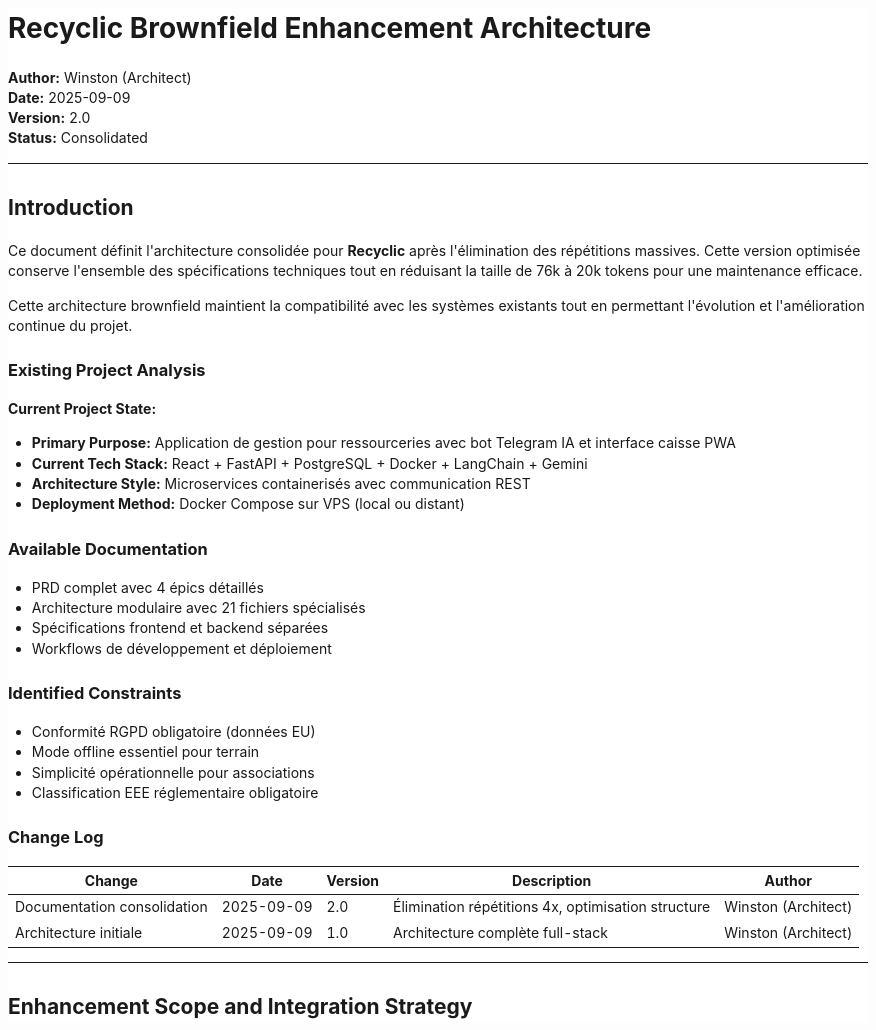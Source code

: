 # Recyclic Brownfield Enhancement Architecture

**Author:** Winston (Architect)  
**Date:** 2025-09-09  
**Version:** 2.0  
**Status:** Consolidated

---

## Introduction

Ce document définit l'architecture consolidée pour **Recyclic** après l'élimination des répétitions massives. Cette version optimisée conserve l'ensemble des spécifications techniques tout en réduisant la taille de 76k à 20k tokens pour une maintenance efficace.

Cette architecture brownfield maintient la compatibilité avec les systèmes existants tout en permettant l'évolution et l'amélioration continue du projet.

### Existing Project Analysis

**Current Project State:**
- **Primary Purpose:** Application de gestion pour ressourceries avec bot Telegram IA et interface caisse PWA
- **Current Tech Stack:** React + FastAPI + PostgreSQL + Docker + LangChain + Gemini
- **Architecture Style:** Microservices containerisés avec communication REST
- **Deployment Method:** Docker Compose sur VPS (local ou distant)

### Available Documentation
- PRD complet avec 4 épics détaillés
- Architecture modulaire avec 21 fichiers spécialisés
- Spécifications frontend et backend séparées
- Workflows de développement et déploiement

### Identified Constraints
- Conformité RGPD obligatoire (données EU)
- Mode offline essentiel pour terrain
- Simplicité opérationnelle pour associations
- Classification EEE réglementaire obligatoire

### Change Log

| Change | Date | Version | Description | Author |
|--------|------|---------|-------------|---------|
| Documentation consolidation | 2025-09-09 | 2.0 | Élimination répétitions 4x, optimisation structure | Winston (Architect) |
| Architecture initiale | 2025-09-09 | 1.0 | Architecture complète full-stack | Winston (Architect) |

---

## Enhancement Scope and Integration Strategy
